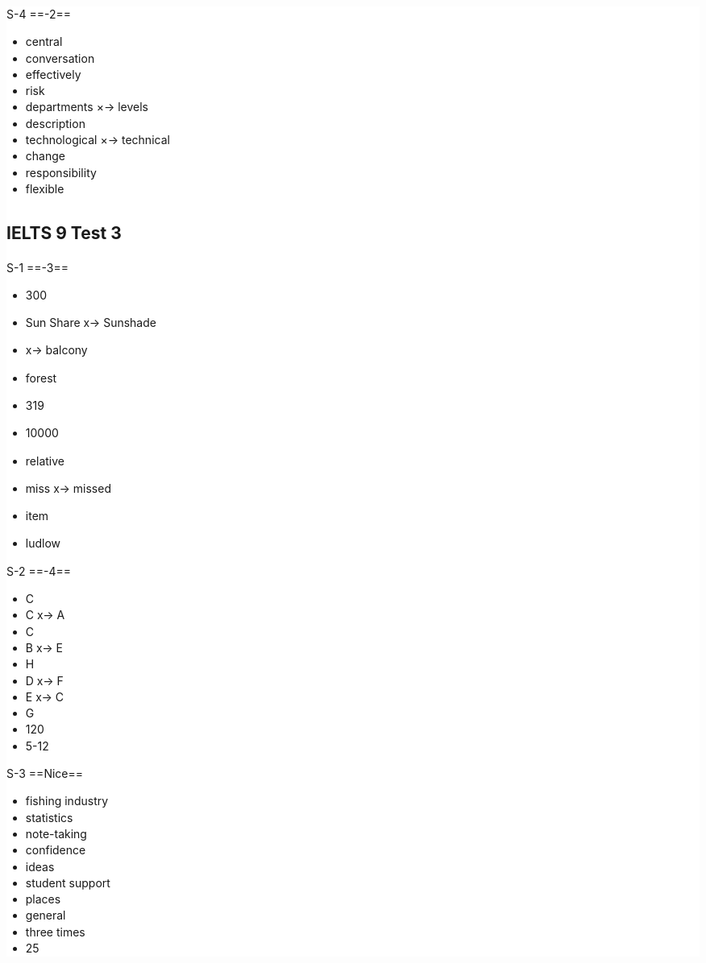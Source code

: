 S-4 ==-2==

- central
- conversation
- effectively
- risk
- departments ×->  levels
- description
- technological  ×->  technical
- change
- responsibility
- flexible

## IELTS 9 Test 3

S-1 ==-3==

- 300
- Sun Share x-> Sunshade
- x-> balcony
- forest
- 319

- 10000
- relative
- miss x-> missed
- item
- ludlow

S-2 ==-4==

- C
- C x-> A
- C
- B x-> E
- H
- D x-> F
- E x-> C
- G
- 120
- 5-12

S-3 ==Nice==

- fishing industry
- statistics
- note-taking
- confidence
- ideas
- student support
- places
- general
- three times
- 25

